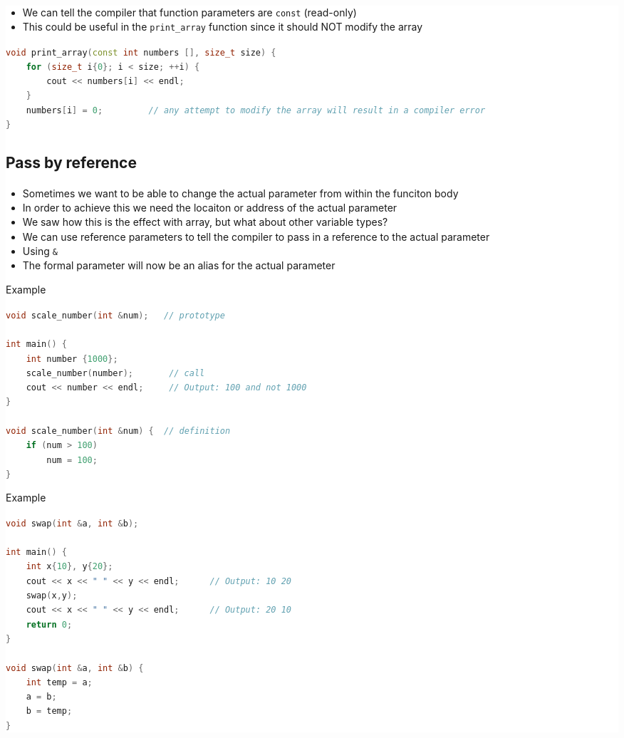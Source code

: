 
- We can tell the compiler that function parameters are `const` (read-only)
- This could be useful in the `print_array` function since it should NOT modify the array

```c++
void print_array(const int numbers [], size_t size) {
    for (size_t i{0}; i < size; ++i) {
        cout << numbers[i] << endl;
    }
    numbers[i] = 0;         // any attempt to modify the array will result in a compiler error
}
```

## Pass by reference

- Sometimes we want to be able to change the actual parameter from within the funciton body
- In order to achieve this we need the locaiton or address of the actual parameter
- We saw how this is the effect with array, but what about other variable types?
- We can use reference parameters to tell the compiler to pass in a reference to the actual parameter
- Using `&`
- The formal parameter will now be an alias for the actual parameter

Example

```c++
void scale_number(int &num);   // prototype

int main() {
    int number {1000};
    scale_number(number);       // call
    cout << number << endl;     // Output: 100 and not 1000
}

void scale_number(int &num) {  // definition
    if (num > 100)
        num = 100;
}
```

Example 

```c++
void swap(int &a, int &b);

int main() {
    int x{10}, y{20};
    cout << x << " " << y << endl;      // Output: 10 20
    swap(x,y);
    cout << x << " " << y << endl;      // Output: 20 10
    return 0;
}

void swap(int &a, int &b) {
    int temp = a;
    a = b;
    b = temp;
}
```
